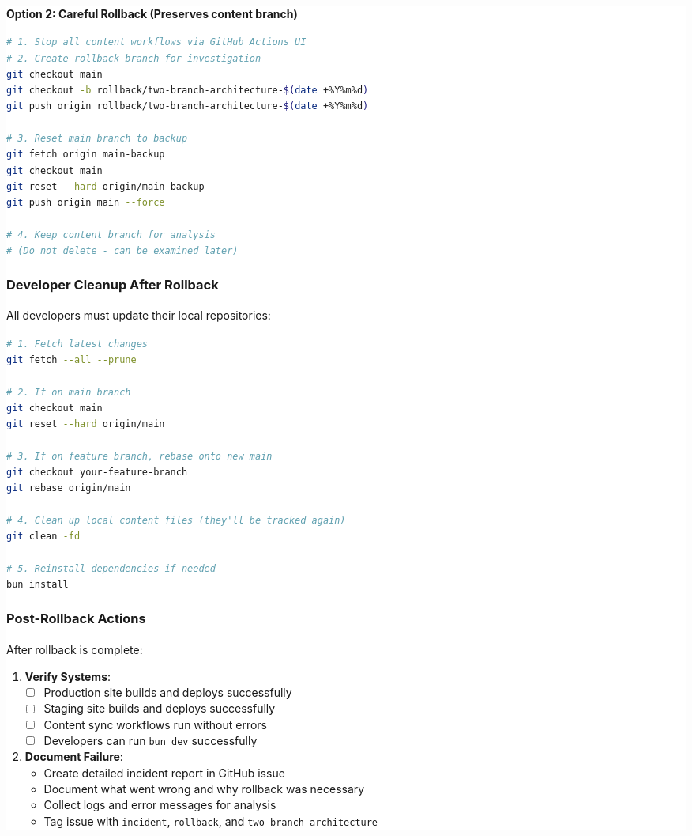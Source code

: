 **Option 2: Careful Rollback (Preserves content branch)**

```bash
# 1. Stop all content workflows via GitHub Actions UI
# 2. Create rollback branch for investigation
git checkout main
git checkout -b rollback/two-branch-architecture-$(date +%Y%m%d)
git push origin rollback/two-branch-architecture-$(date +%Y%m%d)

# 3. Reset main branch to backup
git fetch origin main-backup
git checkout main
git reset --hard origin/main-backup
git push origin main --force

# 4. Keep content branch for analysis
# (Do not delete - can be examined later)
```

### Developer Cleanup After Rollback

All developers must update their local repositories:

```bash
# 1. Fetch latest changes
git fetch --all --prune

# 2. If on main branch
git checkout main
git reset --hard origin/main

# 3. If on feature branch, rebase onto new main
git checkout your-feature-branch
git rebase origin/main

# 4. Clean up local content files (they'll be tracked again)
git clean -fd

# 5. Reinstall dependencies if needed
bun install
```

### Post-Rollback Actions

After rollback is complete:

1. **Verify Systems**:
   - [ ] Production site builds and deploys successfully
   - [ ] Staging site builds and deploys successfully
   - [ ] Content sync workflows run without errors
   - [ ] Developers can run `bun dev` successfully

2. **Document Failure**:
   - Create detailed incident report in GitHub issue
   - Document what went wrong and why rollback was necessary
   - Collect logs and error messages for analysis
   - Tag issue with `incident`, `rollback`, and `two-branch-architecture`
